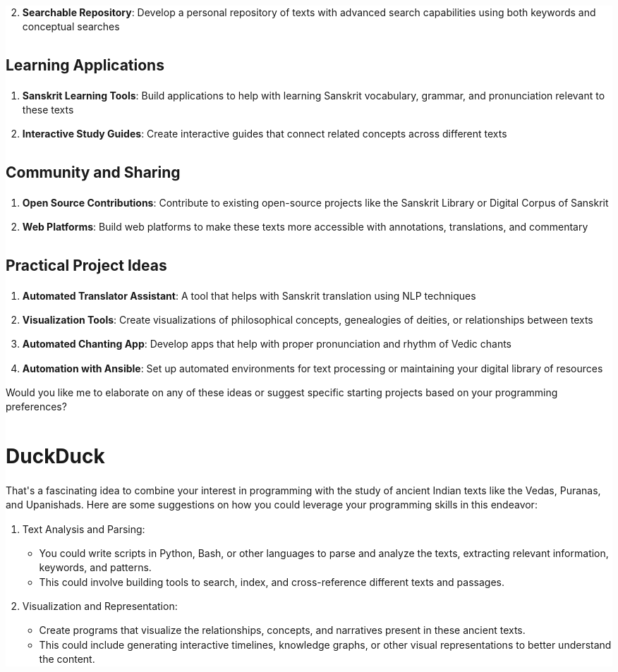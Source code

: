 2. **Searchable Repository**: Develop a personal repository of texts with advanced search capabilities using both keywords and conceptual searches
    

## Learning Applications

1. **Sanskrit Learning Tools**: Build applications to help with learning Sanskrit vocabulary, grammar, and pronunciation relevant to these texts
    
2. **Interactive Study Guides**: Create interactive guides that connect related concepts across different texts
    

## Community and Sharing

1. **Open Source Contributions**: Contribute to existing open-source projects like the Sanskrit Library or Digital Corpus of Sanskrit
    
2. **Web Platforms**: Build web platforms to make these texts more accessible with annotations, translations, and commentary
    

## Practical Project Ideas

1. **Automated Translator Assistant**: A tool that helps with Sanskrit translation using NLP techniques
    
2. **Visualization Tools**: Create visualizations of philosophical concepts, genealogies of deities, or relationships between texts
    
3. **Automated Chanting App**: Develop apps that help with proper pronunciation and rhythm of Vedic chants
    
4. **Automation with Ansible**: Set up automated environments for text processing or maintaining your digital library of resources
    

Would you like me to elaborate on any of these ideas or suggest specific starting projects based on your programming preferences?
# DuckDuck

That's a fascinating idea to combine your interest in programming with the study of ancient Indian texts like the Vedas, Puranas, and Upanishads. Here are some suggestions on how you could leverage your programming skills in this endeavor:

1. Text Analysis and Parsing:
   - You could write scripts in Python, Bash, or other languages to parse and analyze the texts, extracting relevant information, keywords, and patterns.
   - This could involve building tools to search, index, and cross-reference different texts and passages.

2. Visualization and Representation:
   - Create programs that visualize the relationships, concepts, and narratives present in these ancient texts.
   - This could include generating interactive timelines, knowledge graphs, or other visual representations to better understand the content.
